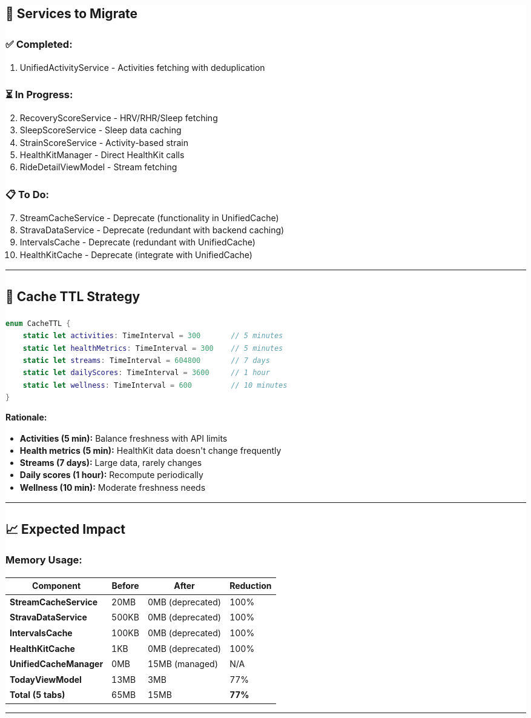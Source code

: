 
## 🎯 Services to Migrate

### **✅ Completed:**
1. UnifiedActivityService - Activities fetching with deduplication

### **⏳ In Progress:**
2. RecoveryScoreService - HRV/RHR/Sleep fetching
3. SleepScoreService - Sleep data caching
4. StrainScoreService - Activity-based strain
5. HealthKitManager - Direct HealthKit calls
6. RideDetailViewModel - Stream fetching

### **📋 To Do:**
7. StreamCacheService - Deprecate (functionality in UnifiedCache)
8. StravaDataService - Deprecate (redundant with backend caching)
9. IntervalsCache - Deprecate (redundant with UnifiedCache)
10. HealthKitCache - Deprecate (integrate with UnifiedCache)

---

## 💾 Cache TTL Strategy

```swift
enum CacheTTL {
    static let activities: TimeInterval = 300       // 5 minutes
    static let healthMetrics: TimeInterval = 300    // 5 minutes  
    static let streams: TimeInterval = 604800       // 7 days
    static let dailyScores: TimeInterval = 3600     // 1 hour
    static let wellness: TimeInterval = 600         // 10 minutes
}
```

**Rationale:**
- **Activities (5 min):** Balance freshness with API limits
- **Health metrics (5 min):** HealthKit data doesn't change frequently
- **Streams (7 days):** Large data, rarely changes
- **Daily scores (1 hour):** Recompute periodically
- **Wellness (10 min):** Moderate freshness needs

---

## 📈 Expected Impact

### **Memory Usage:**

| Component | Before | After | Reduction |
|-----------|--------|-------|-----------|
| **StreamCacheService** | 20MB | 0MB (deprecated) | 100% |
| **StravaDataService** | 500KB | 0MB (deprecated) | 100% |
| **IntervalsCache** | 100KB | 0MB (deprecated) | 100% |
| **HealthKitCache** | 1KB | 0MB (deprecated) | 100% |
| **UnifiedCacheManager** | 0MB | 15MB (managed) | N/A |
| **TodayViewModel** | 13MB | 3MB | 77% |
| **Total (5 tabs)** | 65MB | 15MB | **77%** |

---